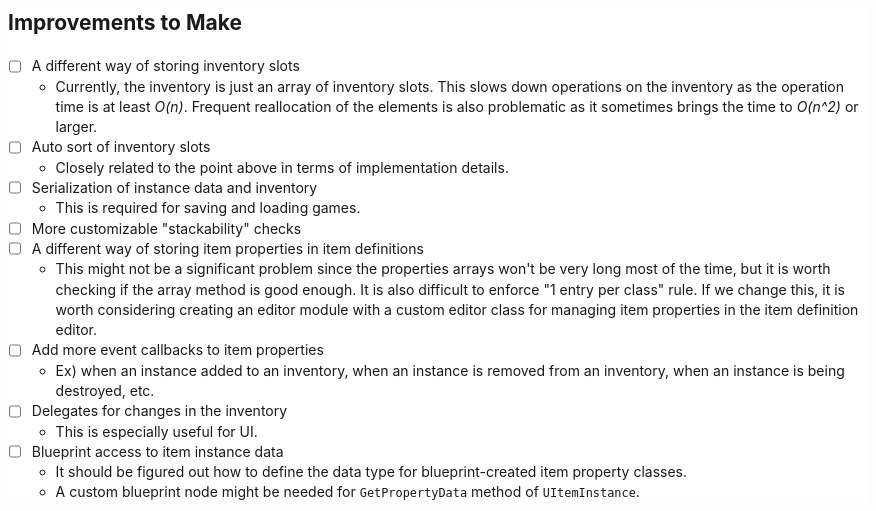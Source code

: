 ## Improvements to Make

- [ ] A different way of storing inventory slots
  - Currently, the inventory is just an array of inventory slots. This slows down operations on the inventory as the operation time is at least *O(n)*. Frequent reallocation of the elements is also problematic as it sometimes brings the time to *O(n^2)* or larger.
- [ ] Auto sort of inventory slots
  - Closely related to the point above in terms of implementation details.
- [ ] Serialization of instance data and inventory
  - This is required for saving and loading games.
- [ ] More customizable "stackability" checks
- [ ] A different way of storing item properties in item definitions
  - This might not be a significant problem since the properties arrays won't be very long most of the time, but it is worth checking if the array method is good enough. It is also difficult to enforce "1 entry per class" rule. If we change this, it is worth considering creating an editor module with a custom editor class for managing item properties in the item definition editor.
- [ ] Add more event callbacks to item properties
  - Ex) when an instance added to an inventory, when an instance is removed from an inventory, when an instance is being destroyed, etc.
- [ ] Delegates for changes in the inventory
  - This is especially useful for UI.
- [ ] Blueprint access to item instance data
  - It should be figured out how to define the data type for blueprint-created item property classes.
  - A custom blueprint node might be needed for `GetPropertyData` method of `UItemInstance`.

